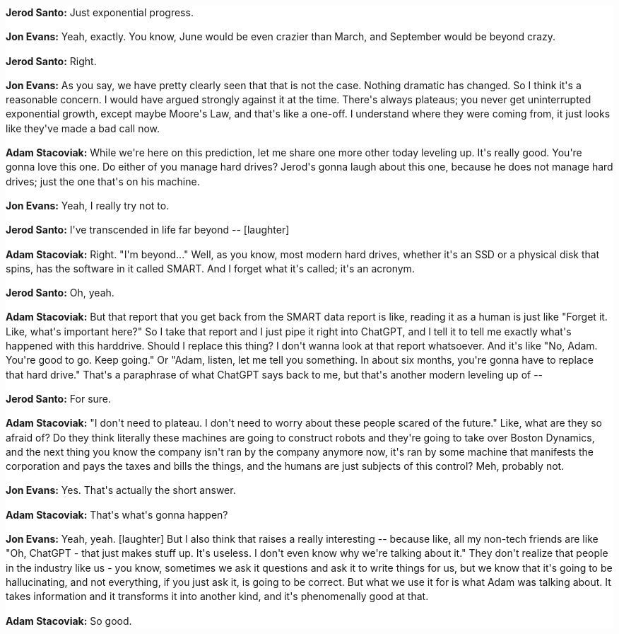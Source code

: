 **Jerod Santo:** Just exponential progress.

**Jon Evans:** Yeah, exactly. You know, June would be even crazier than March, and September would be beyond crazy.

**Jerod Santo:** Right.

**Jon Evans:** As you say, we have pretty clearly seen that that is not the case. Nothing dramatic has changed. So I think it's a reasonable concern. I would have argued strongly against it at the time. There's always plateaus; you never get uninterrupted exponential growth, except maybe Moore's Law, and that's like a one-off. I understand where they were coming from, it just looks like they've made a bad call now.

**Adam Stacoviak:** While we're here on this prediction, let me share one more other today leveling up. It's really good. You're gonna love this one. Do either of you manage hard drives? Jerod's gonna laugh about this one, because he does not manage hard drives; just the one that's on his machine.

**Jon Evans:** Yeah, I really try not to.

**Jerod Santo:** I've transcended in life far beyond -- \[laughter\]

**Adam Stacoviak:** Right. "I'm beyond..." Well, as you know, most modern hard drives, whether it's an SSD or a physical disk that spins, has the software in it called SMART. And I forget what it's called; it's an acronym.

**Jerod Santo:** Oh, yeah.

**Adam Stacoviak:** But that report that you get back from the SMART data report is like, reading it as a human is just like "Forget it. Like, what's important here?" So I take that report and I just pipe it right into ChatGPT, and I tell it to tell me exactly what's happened with this harddrive. Should I replace this thing? I don't wanna look at that report whatsoever. And it's like "No, Adam. You're good to go. Keep going." Or "Adam, listen, let me tell you something. In about six months, you're gonna have to replace that hard drive." That's a paraphrase of what ChatGPT says back to me, but that's another modern leveling up of --

**Jerod Santo:** For sure.

**Adam Stacoviak:** "I don't need to plateau. I don't need to worry about these people scared of the future." Like, what are they so afraid of? Do they think literally these machines are going to construct robots and they're going to take over Boston Dynamics, and the next thing you know the company isn't ran by the company anymore now, it's ran by some machine that manifests the corporation and pays the taxes and bills the things, and the humans are just subjects of this control? Meh, probably not.

**Jon Evans:** Yes. That's actually the short answer.

**Adam Stacoviak:** That's what's gonna happen?

**Jon Evans:** Yeah, yeah. \[laughter\] But I also think that raises a really interesting -- because like, all my non-tech friends are like "Oh, ChatGPT - that just makes stuff up. It's useless. I don't even know why we're talking about it." They don't realize that people in the industry like us - you know, sometimes we ask it questions and ask it to write things for us, but we know that it's going to be hallucinating, and not everything, if you just ask it, is going to be correct. But what we use it for is what Adam was talking about. It takes information and it transforms it into another kind, and it's phenomenally good at that.

**Adam Stacoviak:** So good.
